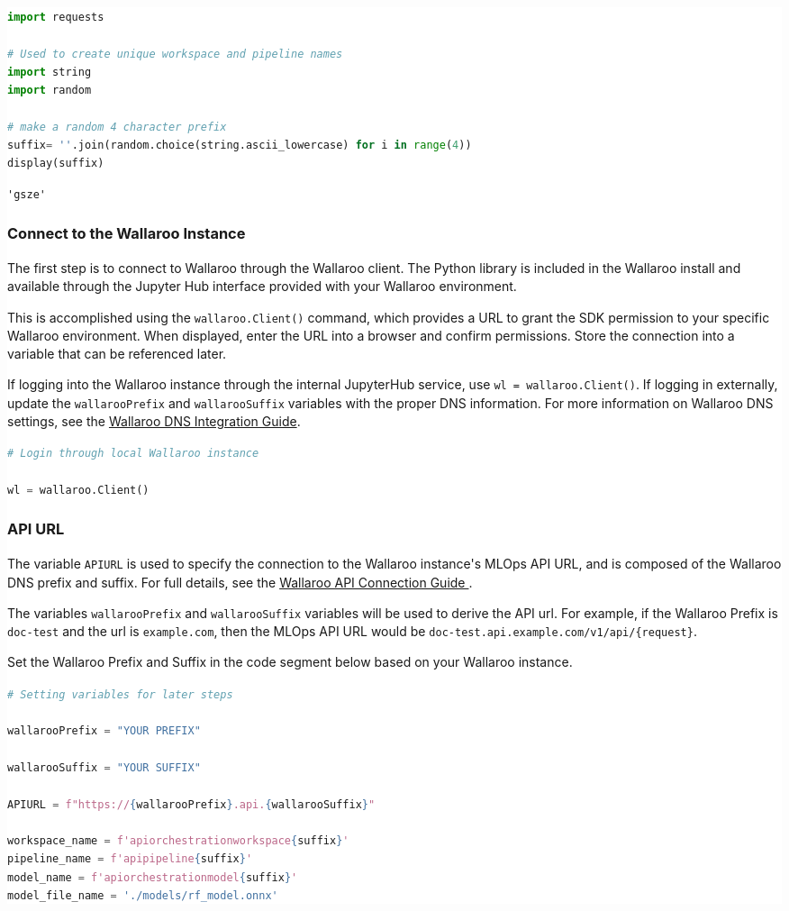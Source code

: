 ```python
import requests

# Used to create unique workspace and pipeline names
import string
import random

# make a random 4 character prefix
suffix= ''.join(random.choice(string.ascii_lowercase) for i in range(4))
display(suffix)
```

    'gsze'

### Connect to the Wallaroo Instance

The first step is to connect to Wallaroo through the Wallaroo client.  The Python library is included in the Wallaroo install and available through the Jupyter Hub interface provided with your Wallaroo environment.

This is accomplished using the `wallaroo.Client()` command, which provides a URL to grant the SDK permission to your specific Wallaroo environment.  When displayed, enter the URL into a browser and confirm permissions.  Store the connection into a variable that can be referenced later.

If logging into the Wallaroo instance through the internal JupyterHub service, use `wl = wallaroo.Client()`.  If logging in externally, update the `wallarooPrefix` and `wallarooSuffix` variables with the proper DNS information.  For more information on Wallaroo DNS settings, see the [Wallaroo DNS Integration Guide](https://docs.wallaroo.ai/wallaroo-operations-guide/wallaroo-configuration/wallaroo-dns-guide/).

```python
# Login through local Wallaroo instance

wl = wallaroo.Client()
```

### API URL

The variable `APIURL` is used to specify the connection to the Wallaroo instance's MLOps API URL, and is composed of the Wallaroo DNS prefix and suffix.  For full details, see the [Wallaroo API Connection Guide
](https://staging.docs.wallaroo.ai/wallaroo-developer-guides/wallaroo-api-guide/wallaroo-mlops-connection-guide/).

The variables `wallarooPrefix` and `wallarooSuffix` variables will be used to derive the API url.  For example, if the Wallaroo Prefix is `doc-test` and the url is `example.com`, then the MLOps API URL would be `doc-test.api.example.com/v1/api/{request}`.

Set the Wallaroo Prefix and Suffix in the code segment below based on your Wallaroo instance.

```python
# Setting variables for later steps

wallarooPrefix = "YOUR PREFIX"

wallarooSuffix = "YOUR SUFFIX"

APIURL = f"https://{wallarooPrefix}.api.{wallarooSuffix}"

workspace_name = f'apiorchestrationworkspace{suffix}'
pipeline_name = f'apipipeline{suffix}'
model_name = f'apiorchestrationmodel{suffix}'
model_file_name = './models/rf_model.onnx'
```
